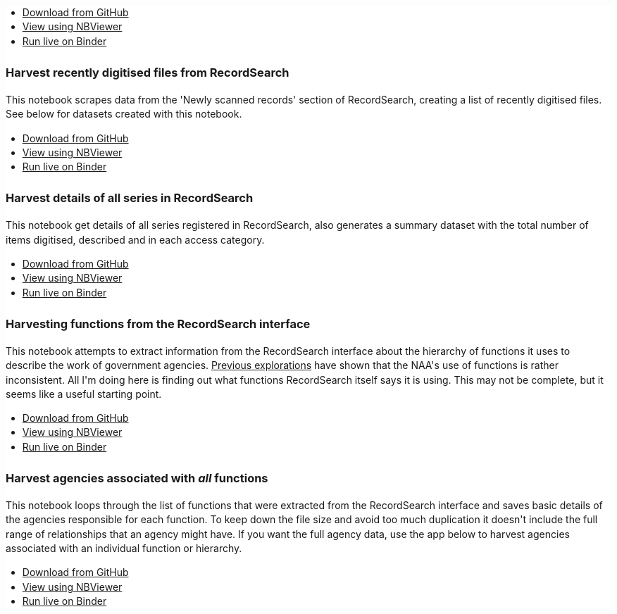 * [Download from GitHub](https://github.com/GLAM-Workbench/recordsearch/blob/master/harvest_closed_files.ipynb)
* [View using NBViewer](https://nbviewer.jupyter.org/github/GLAM-Workbench/recordsearch/blob/master/harvest_closed_files.ipynb)
* [Run live on Binder](https://mybinder.org/v2/gh/GLAM-Workbench/recordsearch/master?urlpath=lab/tree/harvest_closed_files.ipynb)

### Harvest recently digitised files from RecordSearch  
This notebook scrapes data from the 'Newly scanned records' section of RecordSearch, creating a list of recently digitised files. See below for datasets created with this notebook.

* [Download from GitHub](https://github.com/GLAM-Workbench/recordsearch/blob/master/harvest_recently_digitised_files.ipynb)
* [View using NBViewer](https://nbviewer.jupyter.org/github/GLAM-Workbench/recordsearch/blob/master/harvest_recently_digitised_files.ipynb)
* [Run live on Binder](https://mybinder.org/v2/gh/GLAM-Workbench/recordsearch/master?urlpath=lab/tree/harvest_recently_digitised_files.ipynb)

### Harvest details of all series in RecordSearch
This notebook get details of all series registered in RecordSearch, also generates a summary dataset with the total number of items digitised, described and in each access category.

* [Download from GitHub](https://github.com/GLAM-Workbench/recordsearch/blob/master/harvest_series_data.ipynb)
* [View using NBViewer](https://nbviewer.jupyter.org/github/GLAM-Workbench/recordsearch/blob/master/harvest_series_data.ipynb)
* [Run live on Binder](https://mybinder.org/v2/gh/GLAM-Workbench/recordsearch/master?urlpath=lab/tree/harvest_series_data.ipynb)

### Harvesting functions from the RecordSearch interface  
This notebook attempts to extract information from the RecordSearch interface about the hierarchy of functions it uses to describe the work of government agencies. [Previous explorations](https://timsherratt.org/research-notebook/aggregated-archives/notes/naa-functions/) have shown that the NAA's use of functions is rather inconsistent. All I'm doing here is finding out what functions RecordSearch itself says it is using. This may not be complete, but it seems like a useful starting point.

* [Download from GitHub](https://github.com/GLAM-Workbench/recordsearch/blob/master/harvesting_functions_from_recordsearch.ipynb)
* [View using NBViewer](https://nbviewer.jupyter.org/github/GLAM-Workbench/recordsearch/blob/master/harvesting_functions_from_recordsearch.ipynb)
* [Run live on Binder](https://mybinder.org/v2/gh/GLAM-Workbench/recordsearch/master?urlpath=lab/tree/harvesting_functions_from_recordsearch.ipynb)

### Harvest agencies associated with *all* functions  
This notebook loops through the list of functions that were extracted from the RecordSearch interface and saves basic details of the agencies responsible for each function. To keep down the file size and avoid too much duplication it doesn't include the full range of relationships that an agency might have. If you want the full agency data, use the app below to harvest agencies associated with an individual function or hierarchy.

* [Download from GitHub](https://github.com/GLAM-Workbench/recordsearch/blob/master/get_all_agencies_by_function.ipynb)
* [View using NBViewer](https://nbviewer.jupyter.org/github/GLAM-Workbench/recordsearch/blob/master/get_all_agencies_by_function.ipynb)
* [Run live on Binder](https://mybinder.org/v2/gh/GLAM-Workbench/recordsearch/master?urlpath=lab/tree/get_all_agencies_by_function.ipynb)
